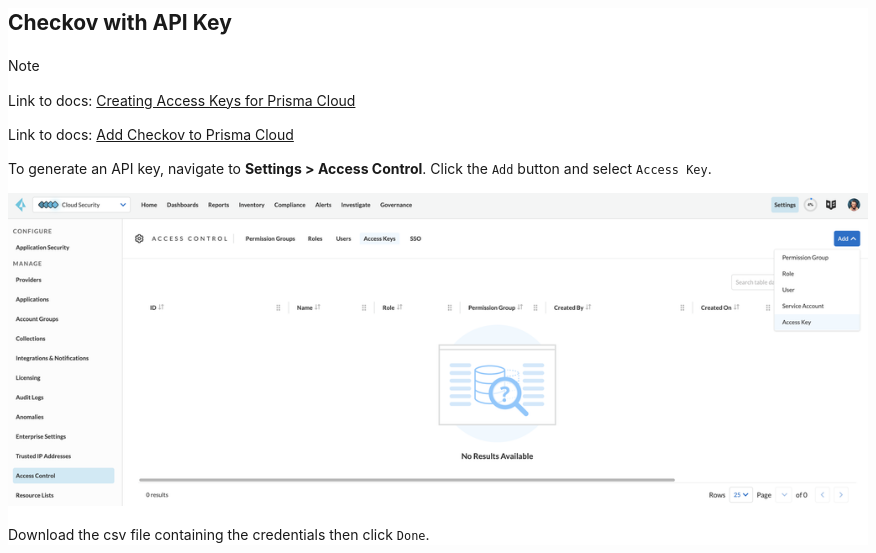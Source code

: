 
## Checkov with API Key
> [!NOTE] 
> Link to docs: [Creating Access Keys for Prisma Cloud](https://docs.prismacloud.io/en/enterprise-edition/content-collections/administration/create-access-keys)
>
> Link to docs: [Add Checkov to Prisma Cloud](https://docs.prismacloud.io/en/enterprise-edition/content-collections/application-security/get-started/connect-code-and-build-providers/ci-cd-runs/add-checkov)

To generate an API key, navigate to **Settings > Access Control**. Click the `Add` button and select `Access Key`.

![](images/prisma-access-control.png)

Download the csv file containing the credentials then click `Done`.
